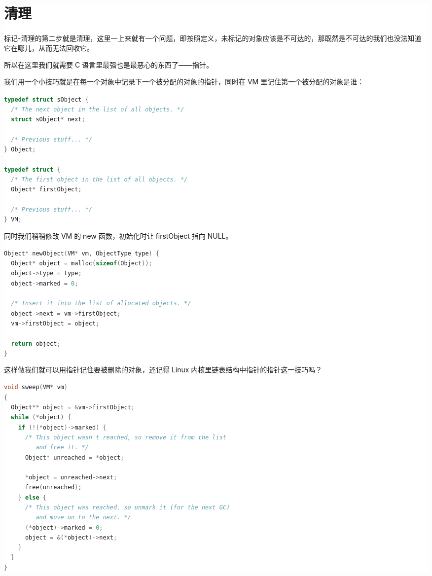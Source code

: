 
# 清理

标记-清理的第二步就是清理，这里一上来就有一个问题，即按照定义，未标记的对象应该是不可达的，那既然是不可达的我们也没法知道它在哪儿，从而无法回收它。

所以在这里我们就需要 C 语言里最强也是最恶心的东西了——指针。

我们用一个小技巧就是在每一个对象中记录下一个被分配的对象的指针，同时在 VM 里记住第一个被分配的对象是谁：

```c
typedef struct sObject {
  /* The next object in the list of all objects. */
  struct sObject* next;

  /* Previous stuff... */
} Object;

typedef struct {
  /* The first object in the list of all objects. */
  Object* firstObject;

  /* Previous stuff... */
} VM;
```

同时我们稍稍修改 VM 的 new 函数，初始化时让 firstObject 指向 NULL。

```c
Object* newObject(VM* vm, ObjectType type) {
  Object* object = malloc(sizeof(Object));
  object->type = type;
  object->marked = 0;

  /* Insert it into the list of allocated objects. */
  object->next = vm->firstObject;
  vm->firstObject = object;

  return object;
}
```

这样做我们就可以用指针记住要被删除的对象，还记得 Linux 内核里链表结构中指针的指针这一技巧吗？

```c
void sweep(VM* vm)
{
  Object** object = &vm->firstObject;
  while (*object) {
    if (!(*object)->marked) {
      /* This object wasn't reached, so remove it from the list
         and free it. */
      Object* unreached = *object;

      *object = unreached->next;
      free(unreached);
    } else {
      /* This object was reached, so unmark it (for the next GC)
         and move on to the next. */
      (*object)->marked = 0;
      object = &(*object)->next;
    }
  }
}
```
